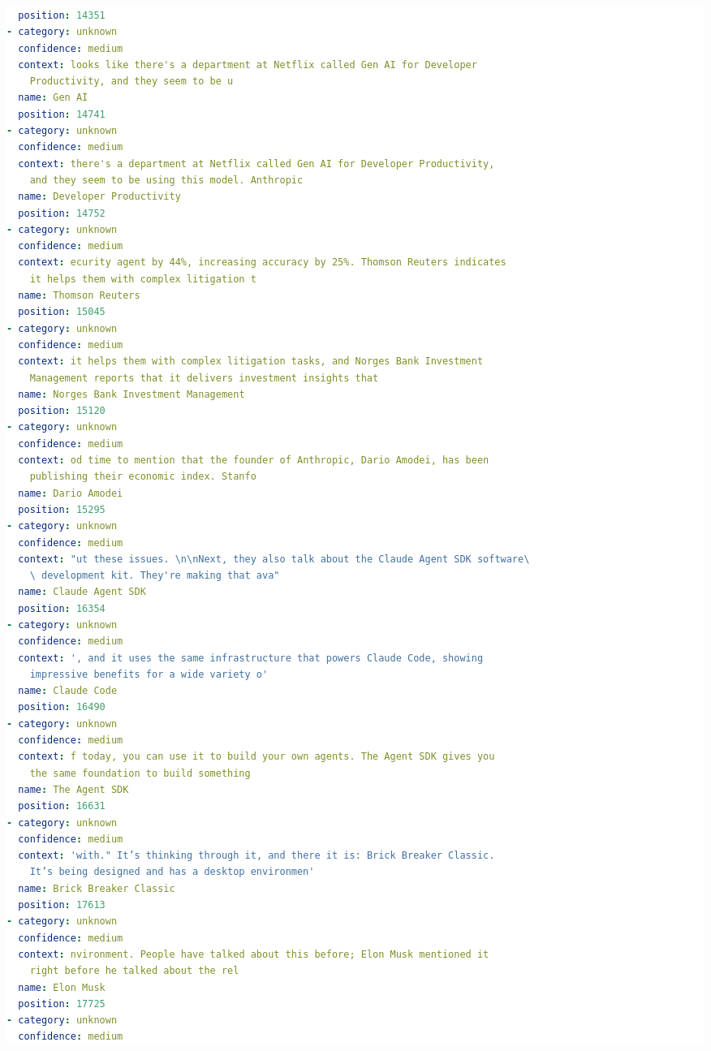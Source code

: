 ```yaml
  position: 14351
- category: unknown
  confidence: medium
  context: looks like there's a department at Netflix called Gen AI for Developer
    Productivity, and they seem to be u
  name: Gen AI
  position: 14741
- category: unknown
  confidence: medium
  context: there's a department at Netflix called Gen AI for Developer Productivity,
    and they seem to be using this model. Anthropic
  name: Developer Productivity
  position: 14752
- category: unknown
  confidence: medium
  context: ecurity agent by 44%, increasing accuracy by 25%. Thomson Reuters indicates
    it helps them with complex litigation t
  name: Thomson Reuters
  position: 15045
- category: unknown
  confidence: medium
  context: it helps them with complex litigation tasks, and Norges Bank Investment
    Management reports that it delivers investment insights that
  name: Norges Bank Investment Management
  position: 15120
- category: unknown
  confidence: medium
  context: od time to mention that the founder of Anthropic, Dario Amodei, has been
    publishing their economic index. Stanfo
  name: Dario Amodei
  position: 15295
- category: unknown
  confidence: medium
  context: "ut these issues. \n\nNext, they also talk about the Claude Agent SDK software\
    \ development kit. They're making that ava"
  name: Claude Agent SDK
  position: 16354
- category: unknown
  confidence: medium
  context: ', and it uses the same infrastructure that powers Claude Code, showing
    impressive benefits for a wide variety o'
  name: Claude Code
  position: 16490
- category: unknown
  confidence: medium
  context: f today, you can use it to build your own agents. The Agent SDK gives you
    the same foundation to build something
  name: The Agent SDK
  position: 16631
- category: unknown
  confidence: medium
  context: 'with." It’s thinking through it, and there it is: Brick Breaker Classic.
    It’s being designed and has a desktop environmen'
  name: Brick Breaker Classic
  position: 17613
- category: unknown
  confidence: medium
  context: nvironment. People have talked about this before; Elon Musk mentioned it
    right before he talked about the rel
  name: Elon Musk
  position: 17725
- category: unknown
  confidence: medium
```